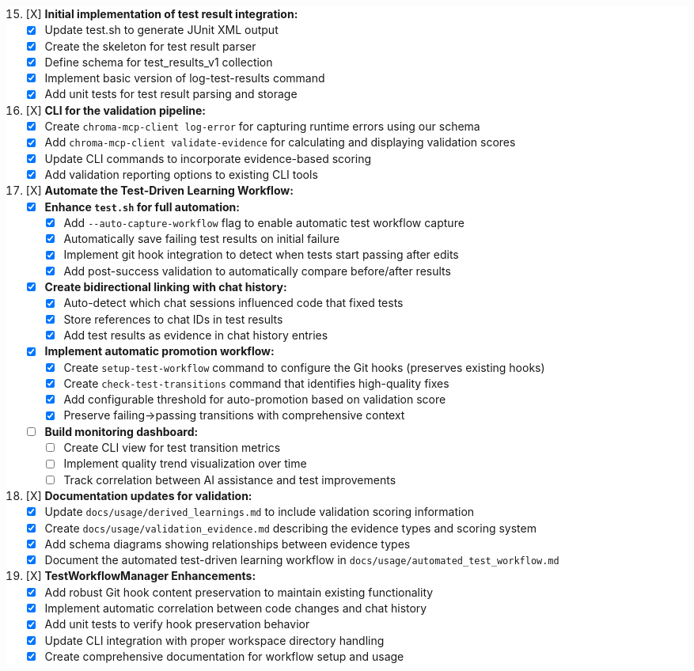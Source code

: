 15. [X] **Initial implementation of test result integration:**
    - [X] Update test.sh to generate JUnit XML output
    - [X] Create the skeleton for test result parser
    - [X] Define schema for test_results_v1 collection
    - [X] Implement basic version of log-test-results command
    - [X] Add unit tests for test result parsing and storage
16. [X] **CLI for the validation pipeline:**
    - [X] Create `chroma-mcp-client log-error` for capturing runtime errors using our schema
    - [X] Add `chroma-mcp-client validate-evidence` for calculating and displaying validation scores
    - [X] Update CLI commands to incorporate evidence-based scoring
    - [X] Add validation reporting options to existing CLI tools
17. [X] **Automate the Test-Driven Learning Workflow:**
    - [X] **Enhance `test.sh` for full automation:**
      - [X] Add `--auto-capture-workflow` flag to enable automatic test workflow capture
      - [X] Automatically save failing test results on initial failure
      - [X] Implement git hook integration to detect when tests start passing after edits
      - [X] Add post-success validation to automatically compare before/after results
    - [X] **Create bidirectional linking with chat history:**
      - [X] Auto-detect which chat sessions influenced code that fixed tests
      - [X] Store references to chat IDs in test results
      - [X] Add test results as evidence in chat history entries
    - [X] **Implement automatic promotion workflow:**
      - [X] Create `setup-test-workflow` command to configure the Git hooks (preserves existing hooks)
      - [X] Create `check-test-transitions` command that identifies high-quality fixes
      - [X] Add configurable threshold for auto-promotion based on validation score
      - [X] Preserve failing→passing transitions with comprehensive context
    - [ ] **Build monitoring dashboard:**
      - [ ] Create CLI view for test transition metrics
      - [ ] Implement quality trend visualization over time
      - [ ] Track correlation between AI assistance and test improvements

18. [X] **Documentation updates for validation:**
    - [X] Update `docs/usage/derived_learnings.md` to include validation scoring information
    - [X] Create `docs/usage/validation_evidence.md` describing the evidence types and scoring system
    - [X] Add schema diagrams showing relationships between evidence types
    - [X] Document the automated test-driven learning workflow in `docs/usage/automated_test_workflow.md`

19. [X] **TestWorkflowManager Enhancements:**
    - [X] Add robust Git hook content preservation to maintain existing functionality
    - [X] Implement automatic correlation between code changes and chat history
    - [X] Add unit tests to verify hook preservation behavior
    - [X] Update CLI integration with proper workspace directory handling
    - [X] Create comprehensive documentation for workflow setup and usage
